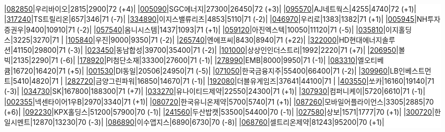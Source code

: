 |[082850](https://finance.daum.net/quotes/A082850)|우리바이오|2815|2900|72 (+4)|
|[005090](https://finance.daum.net/quotes/A005090)|SGC에너지|27300|26450|72 (+3)|
|[095570](https://finance.daum.net/quotes/A095570)|AJ네트웍스|4255|4740|72 (+1)|
|[317240](https://finance.daum.net/quotes/A317240)|TS트릴리온|657|346|71 (-7)|
|[334890](https://finance.daum.net/quotes/A334890)|이지스밸류리츠|4853|5110|71 (-2)|
|[046970](https://finance.daum.net/quotes/A046970)|우리로|1383|1382|71 (+1)|
|[005945](https://finance.daum.net/quotes/A005945)|NH투자증권우|9400|10910|71 (-2)|
|[057540](https://finance.daum.net/quotes/A057540)|옴니시스템|1437|1093|71 (+1)|
|[059120](https://finance.daum.net/quotes/A059120)|아진엑스텍|10050|11120|71 (-5)|
|[035810](https://finance.daum.net/quotes/A035810)|이지홀딩스|3225|3270|71 |
|[105840](https://finance.daum.net/quotes/A105840)|우진|9000|9350|71 (-2)|
|[265740](https://finance.daum.net/quotes/A265740)|엔에프씨|8430|8940|71 (+22)|
|[322000](https://finance.daum.net/quotes/A322000)|HD현대에너지솔루션|41150|29800|71 (-3)|
|[023450](https://finance.daum.net/quotes/A023450)|동남합성|39700|35400|71 (-2)|
|[101000](https://finance.daum.net/quotes/A101000)|상상인인더스트리|1992|2220|71 (+7)|
|[206950](https://finance.daum.net/quotes/A206950)|볼빅|2135|2290|71 (-6)|
|[178920](https://finance.daum.net/quotes/A178920)|PI첨단소재|33300|27600|71 (-1)|
|[278990](https://finance.daum.net/quotes/A278990)|EMB|8000|9950|71 (-1)|
|[083310](https://finance.daum.net/quotes/A083310)|엘오티베큠|16720|16420|71 (+5)|
|[001530](https://finance.daum.net/quotes/A001530)|DI동일|20506|24950|71 (-5)|
|[071050](https://finance.daum.net/quotes/A071050)|한국금융지주|55400|66400|71 (-2)|
|[309960](https://finance.daum.net/quotes/A309960)|LB인베스트먼트|5410|4820|71 |
|[282720](https://finance.daum.net/quotes/A282720)|금양그린파워|16850|14670|71 (-1)|
|[192080](https://finance.daum.net/quotes/A192080)|더블유게임즈|37641|44100|71 |
|[403550](https://finance.daum.net/quotes/A403550)|쏘카|16160|19140|71 (-3)|
|[034730](https://finance.daum.net/quotes/A034730)|SK|167800|188300|71 (+7)|
|[033270](https://finance.daum.net/quotes/A033270)|유나이티드제약|22550|24300|71 (+1)|
|[307930](https://finance.daum.net/quotes/A307930)|컴퍼니케이|5720|6610|71 (-1)|
|[002355](https://finance.daum.net/quotes/A002355)|넥센타이어1우B|2970|3340|71 (+1)|
|[080720](https://finance.daum.net/quotes/A080720)|한국유니온제약|5700|5740|71 (+1)|
|[087260](https://finance.daum.net/quotes/A087260)|모바일어플라이언스|3305|2885|70 (+6)|
|[092230](https://finance.daum.net/quotes/A092230)|KPX홀딩스|51200|57900|70 (-1)|
|[241560](https://finance.daum.net/quotes/A241560)|두산밥캣|53500|54400|70 (-1)|
|[027580](https://finance.daum.net/quotes/A027580)|상보|1571|1777|70 (+1)|
|[300720](https://finance.daum.net/quotes/A300720)|한일시멘트|12870|13230|70 (-3)|
|[086890](https://finance.daum.net/quotes/A086890)|이수앱지스|6890|6730|70 (-8)|
|[068760](https://finance.daum.net/quotes/A068760)|셀트리온제약|81243|95200|70 (+1)|